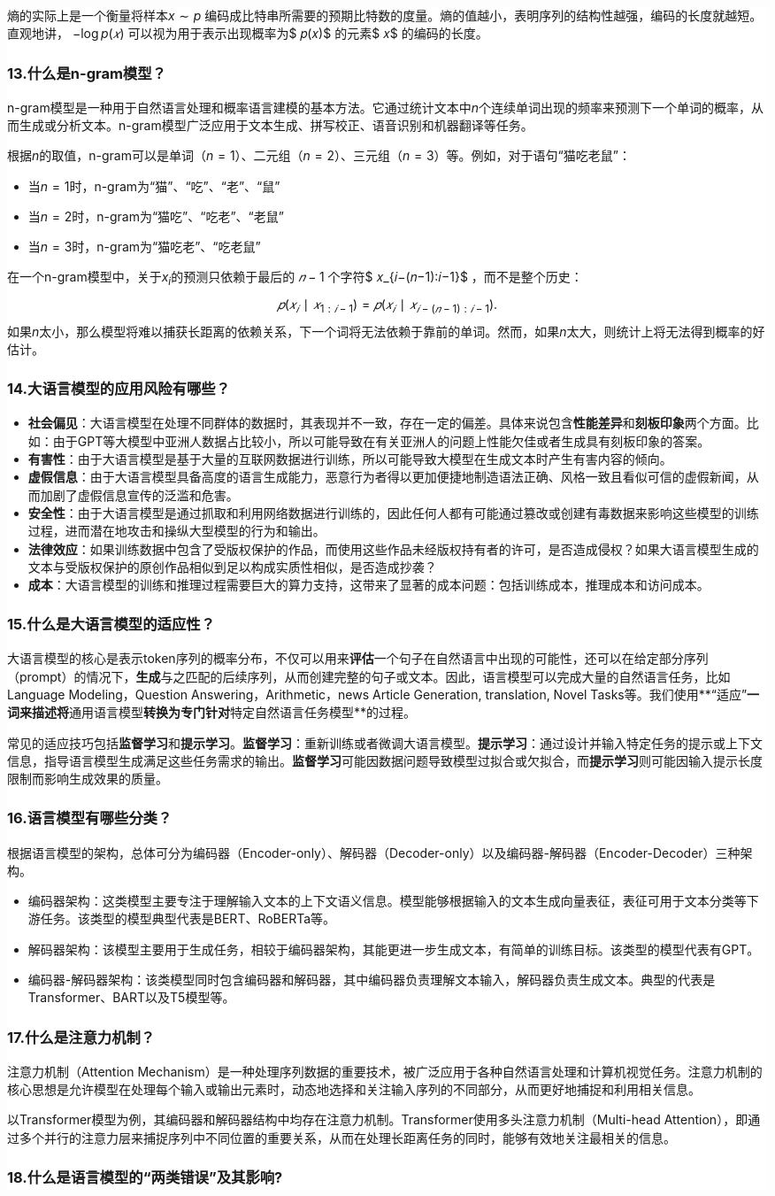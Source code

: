 熵的实际上是一个衡量将样本$x\sim p$ 编码成比特串所需要的预期比特数的度量。熵的值越小，表明序列的结构性越强，编码的长度就越短。直观地讲， $-\log⁡ p(𝑥)$ 可以视为用于表示出现概率为$ 𝑝(𝑥)$ 的元素$ 𝑥$ 的编码的长度。

<h3 id='13.什么是n-gram模型？'>13.什么是n-gram模型？</h3>

n-gram模型是一种用于自然语言处理和概率语言建模的基本方法。它通过统计文本中$n$个连续单词出现的频率来预测下一个单词的概率，从而生成或分析文本。n-gram模型广泛应用于文本生成、拼写校正、语音识别和机器翻译等任务。

根据$n$的取值，n-gram可以是单词（$n=1$）、二元组（$n=2$）、三元组（$n=3$）等。例如，对于语句“猫吃老鼠”：

- 当$n=1$时，n-gram为“猫”、“吃”、“老”、“鼠”

- 当$n=2$时，n-gram为“猫吃”、“吃老”、“老鼠”

- 当$n=3$时，n-gram为“猫吃老”、“吃老鼠”

在一个n-gram模型中，关于$x_{i}$的预测只依赖于最后的 $𝑛−1$ 个字符$ 𝑥_{𝑖−(𝑛−1):𝑖−1}$ ，而不是整个历史：
$$
𝑝(𝑥_𝑖∣𝑥_{1:𝑖−1})=𝑝(𝑥_𝑖∣𝑥_{𝑖−(𝑛−1):𝑖−1}).
$$
如果$n$太小，那么模型将难以捕获长距离的依赖关系，下一个词将无法依赖于靠前的单词。然而，如果$n$太大，则统计上将无法得到概率的好估计。

<h3 id='14.大语言模型的应用风险有哪些？'>14.大语言模型的应用风险有哪些？</h3>

- **社会偏见**：大语言模型在处理不同群体的数据时，其表现并不一致，存在一定的偏差。具体来说包含**性能差异**和**刻板印象**两个方面。比如：由于GPT等大模型中亚洲人数据占比较小，所以可能导致在有关亚洲人的问题上性能欠佳或者生成具有刻板印象的答案。
- **有害性**：由于大语言模型是基于大量的互联网数据进行训练，所以可能导致大模型在生成文本时产生有害内容的倾向。
- **虚假信息**：由于大语言模型具备高度的语言生成能力，恶意行为者得以更加便捷地制造语法正确、风格一致且看似可信的虚假新闻，从而加剧了虚假信息宣传的泛滥和危害。
- **安全性**：由于大语言模型是通过抓取和利用网络数据进行训练的，因此任何人都有可能通过篡改或创建有毒数据来影响这些模型的训练过程，进而潜在地攻击和操纵大型模型的行为和输出。
- **法律效应**：如果训练数据中包含了受版权保护的作品，而使用这些作品未经版权持有者的许可，是否造成侵权？如果大语言模型生成的文本与受版权保护的原创作品相似到足以构成实质性相似，是否造成抄袭？
- **成本**：大语言模型的训练和推理过程需要巨大的算力支持，这带来了显著的成本问题：包括训练成本，推理成本和访问成本。

<h3 id='15.什么是大语言模型的适应性？'>15.什么是大语言模型的适应性？</h3>

大语言模型的核心是表示token序列的概率分布，不仅可以用来**评估**一个句子在自然语言中出现的可能性，还可以在给定部分序列（prompt）的情况下，**生成**与之匹配的后续序列，从而创建完整的句子或文本。因此，语言模型可以完成大量的自然语言任务，比如Language Modeling，Question Answering，Arithmetic，news Article Generation, translation, Novel Tasks等。我们使用**“适应”**一词来描述将**通用语言模型**转换为专门针对**特定自然语言任务模型**的过程。

常见的适应技巧包括**监督学习**和**提示学习**。**监督学习**：重新训练或者微调大语言模型。**提示学习**：通过设计并输入特定任务的提示或上下文信息，指导语言模型生成满足这些任务需求的输出。**监督学习**可能因数据问题导致模型过拟合或欠拟合，而**提示学习**则可能因输入提示长度限制而影响生成效果的质量。

<h3 id='16.语言模型有哪些分类？'>16.语言模型有哪些分类？</h3>

根据语言模型的架构，总体可分为编码器（Encoder-only）、解码器（Decoder-only）以及编码器-解码器（Encoder-Decoder）三种架构。

- 编码器架构：这类模型主要专注于理解输入文本的上下文语义信息。模型能够根据输入的文本生成向量表征，表征可用于文本分类等下游任务。该类型的模型典型代表是BERT、RoBERTa等。

- 解码器架构：该模型主要用于生成任务，相较于编码器架构，其能更进一步生成文本，有简单的训练目标。该类型的模型代表有GPT。

- 编码器-解码器架构：该类模型同时包含编码器和解码器，其中编码器负责理解文本输入，解码器负责生成文本。典型的代表是Transformer、BART以及T5模型等。

<h3 id='17.什么是注意力机制？'>17.什么是注意力机制？</h3>

注意力机制（Attention Mechanism）是一种处理序列数据的重要技术，被广泛应用于各种自然语言处理和计算机视觉任务。注意力机制的核心思想是允许模型在处理每个输入或输出元素时，动态地选择和关注输入序列的不同部分，从而更好地捕捉和利用相关信息。

以Transformer模型为例，其编码器和解码器结构中均存在注意力机制。Transformer使用多头注意力机制（Multi-head Attention），即通过多个并行的注意力层来捕捉序列中不同位置的重要关系，从而在处理长距离任务的同时，能够有效地关注最相关的信息。

<h3 id='18.什么是语言模型的“两类错误”及其影响?'>18.什么是语言模型的“两类错误”及其影响?</h3>
